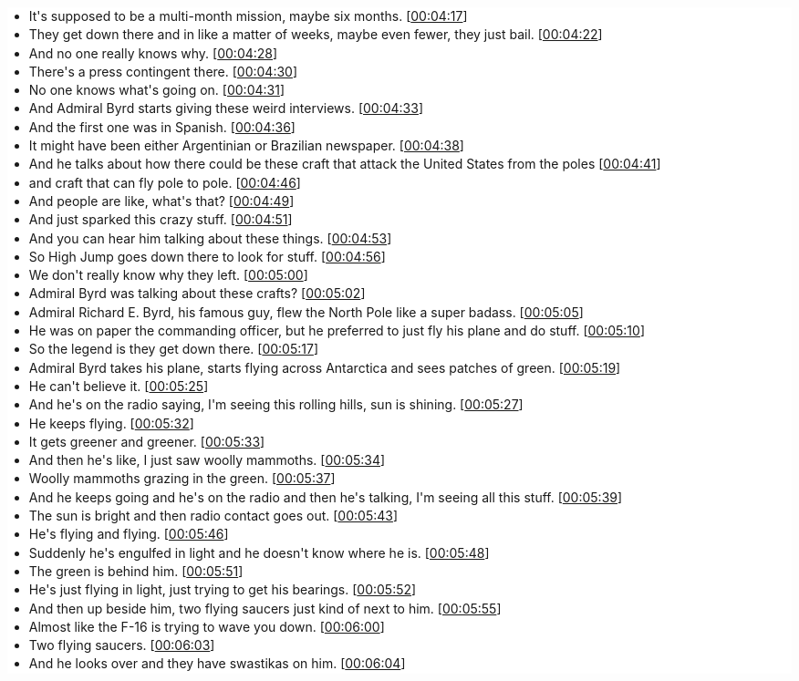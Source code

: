 *  It's supposed to be a multi-month mission, maybe six months. [[00:04:17](https://www.youtube.com/watch?v=BVOkGp5w14I&t=257.0s)]
*  They get down there and in like a matter of weeks, maybe even fewer, they just bail. [[00:04:22](https://www.youtube.com/watch?v=BVOkGp5w14I&t=262.0s)]
*  And no one really knows why. [[00:04:28](https://www.youtube.com/watch?v=BVOkGp5w14I&t=268.0s)]
*  There's a press contingent there. [[00:04:30](https://www.youtube.com/watch?v=BVOkGp5w14I&t=270.0s)]
*  No one knows what's going on. [[00:04:31](https://www.youtube.com/watch?v=BVOkGp5w14I&t=271.0s)]
*  And Admiral Byrd starts giving these weird interviews. [[00:04:33](https://www.youtube.com/watch?v=BVOkGp5w14I&t=273.0s)]
*  And the first one was in Spanish. [[00:04:36](https://www.youtube.com/watch?v=BVOkGp5w14I&t=276.0s)]
*  It might have been either Argentinian or Brazilian newspaper. [[00:04:38](https://www.youtube.com/watch?v=BVOkGp5w14I&t=278.0s)]
*  And he talks about how there could be these craft that attack the United States from the poles [[00:04:41](https://www.youtube.com/watch?v=BVOkGp5w14I&t=281.0s)]
*  and craft that can fly pole to pole. [[00:04:46](https://www.youtube.com/watch?v=BVOkGp5w14I&t=286.0s)]
*  And people are like, what's that? [[00:04:49](https://www.youtube.com/watch?v=BVOkGp5w14I&t=289.0s)]
*  And just sparked this crazy stuff. [[00:04:51](https://www.youtube.com/watch?v=BVOkGp5w14I&t=291.0s)]
*  And you can hear him talking about these things. [[00:04:53](https://www.youtube.com/watch?v=BVOkGp5w14I&t=293.0s)]
*  So High Jump goes down there to look for stuff. [[00:04:56](https://www.youtube.com/watch?v=BVOkGp5w14I&t=296.0s)]
*  We don't really know why they left. [[00:05:00](https://www.youtube.com/watch?v=BVOkGp5w14I&t=300.0s)]
*  Admiral Byrd was talking about these crafts? [[00:05:02](https://www.youtube.com/watch?v=BVOkGp5w14I&t=302.0s)]
*  Admiral Richard E. Byrd, his famous guy, flew the North Pole like a super badass. [[00:05:05](https://www.youtube.com/watch?v=BVOkGp5w14I&t=305.0s)]
*  He was on paper the commanding officer, but he preferred to just fly his plane and do stuff. [[00:05:10](https://www.youtube.com/watch?v=BVOkGp5w14I&t=310.0s)]
*  So the legend is they get down there. [[00:05:17](https://www.youtube.com/watch?v=BVOkGp5w14I&t=317.0s)]
*  Admiral Byrd takes his plane, starts flying across Antarctica and sees patches of green. [[00:05:19](https://www.youtube.com/watch?v=BVOkGp5w14I&t=319.0s)]
*  He can't believe it. [[00:05:25](https://www.youtube.com/watch?v=BVOkGp5w14I&t=325.0s)]
*  And he's on the radio saying, I'm seeing this rolling hills, sun is shining. [[00:05:27](https://www.youtube.com/watch?v=BVOkGp5w14I&t=327.0s)]
*  He keeps flying. [[00:05:32](https://www.youtube.com/watch?v=BVOkGp5w14I&t=332.0s)]
*  It gets greener and greener. [[00:05:33](https://www.youtube.com/watch?v=BVOkGp5w14I&t=333.0s)]
*  And then he's like, I just saw woolly mammoths. [[00:05:34](https://www.youtube.com/watch?v=BVOkGp5w14I&t=334.0s)]
*  Woolly mammoths grazing in the green. [[00:05:37](https://www.youtube.com/watch?v=BVOkGp5w14I&t=337.0s)]
*  And he keeps going and he's on the radio and then he's talking, I'm seeing all this stuff. [[00:05:39](https://www.youtube.com/watch?v=BVOkGp5w14I&t=339.0s)]
*  The sun is bright and then radio contact goes out. [[00:05:43](https://www.youtube.com/watch?v=BVOkGp5w14I&t=343.0s)]
*  He's flying and flying. [[00:05:46](https://www.youtube.com/watch?v=BVOkGp5w14I&t=346.0s)]
*  Suddenly he's engulfed in light and he doesn't know where he is. [[00:05:48](https://www.youtube.com/watch?v=BVOkGp5w14I&t=348.0s)]
*  The green is behind him. [[00:05:51](https://www.youtube.com/watch?v=BVOkGp5w14I&t=351.0s)]
*  He's just flying in light, just trying to get his bearings. [[00:05:52](https://www.youtube.com/watch?v=BVOkGp5w14I&t=352.0s)]
*  And then up beside him, two flying saucers just kind of next to him. [[00:05:55](https://www.youtube.com/watch?v=BVOkGp5w14I&t=355.0s)]
*  Almost like the F-16 is trying to wave you down. [[00:06:00](https://www.youtube.com/watch?v=BVOkGp5w14I&t=360.0s)]
*  Two flying saucers. [[00:06:03](https://www.youtube.com/watch?v=BVOkGp5w14I&t=363.0s)]
*  And he looks over and they have swastikas on him. [[00:06:04](https://www.youtube.com/watch?v=BVOkGp5w14I&t=364.0s)]